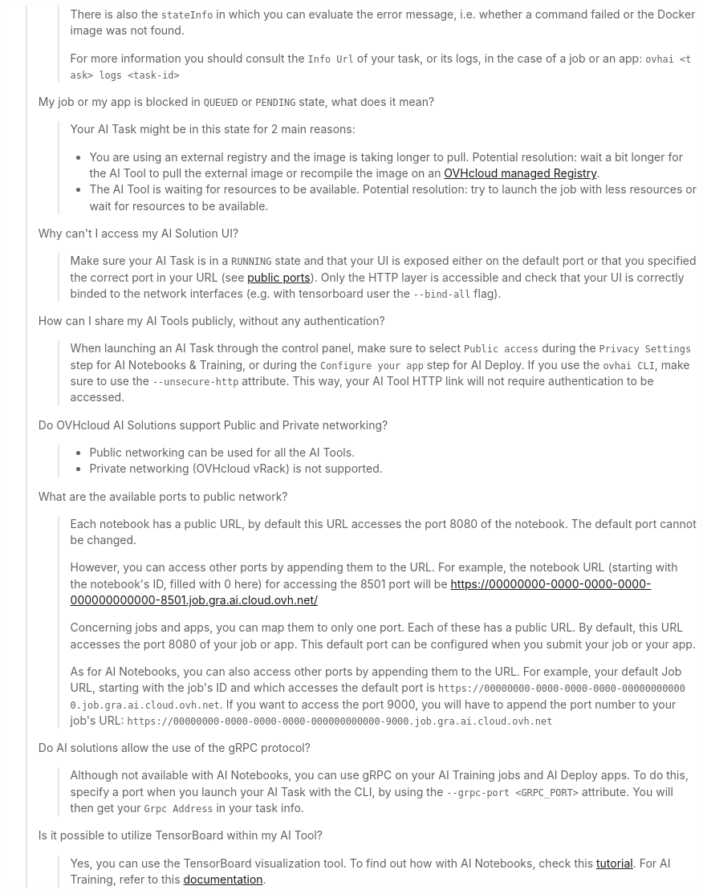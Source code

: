 > > There is also the `stateInfo` in which you can evaluate the error message, i.e. whether a command failed or the Docker image was not found.
> >
> > For more information you should consult the `Info Url` of your task, or its logs, in the case of a job or an app: `ovhai <task> logs <task-id>`
> >
> My job or my app is blocked in `QUEUED` or `PENDING` state, what does it mean?
> > Your AI Task might be in this state for 2 main reasons:
> >
> > * You are using an external registry and the image is taking longer to pull. Potential resolution: wait a bit longer for the AI Tool to pull the external image or recompile the image on an [OVHcloud managed Registry](https://www.ovhcloud.com/en/public-cloud/managed-private-registry/).
> > * The AI Tool is waiting for resources to be available. Potential resolution: try to launch the job with less resources or wait for resources to be available.
> >
> Why can't I access my AI Solution UI?
> > Make sure your AI Task is in a `RUNNING` state and that your UI is exposed either on the default port or that you specified the correct port in your URL (see [public ports](/pages/public_cloud/ai_machine_learning/training_guide_01_capabilities#available-ports-to-public-network)).
> > Only the HTTP layer is accessible and check that your UI is correctly binded to the network interfaces (e.g. with tensorboard user the `--bind-all` flag).
> >
> How can I share my AI Tools publicly, without any authentication?
> > When launching an AI Task through the control panel, make sure to select `Public access` during the `Privacy Settings` step for AI Notebooks & Training, or during the `Configure your app` step for AI Deploy. 
> > If you use the `ovhai CLI`, make sure to use the `--unsecure-http` attribute. 
> > This way, your AI Tool HTTP link will not require authentication to be accessed.
> >
> Do OVHcloud AI Solutions support Public and Private networking?
>>
> > - Public networking can be used for all the AI Tools.
> > - Private networking (OVHcloud vRack) is not supported.
> >
> What are the available ports to public network?
> > Each notebook has a public URL, by default this URL accesses the port 8080 of the notebook. The default port cannot be changed.
> >
> > However, you can access other ports by appending them to the URL. For example, the notebook URL (starting with the notebook's ID, filled with 0 here) for accessing the 8501 port will be https://00000000-0000-0000-0000-000000000000-8501.job.gra.ai.cloud.ovh.net/
> >
> > Concerning jobs and apps, you can map them to only one port. Each of these has a public URL. By default, this URL accesses the port 8080 of your job or app. This default port can be configured when you submit your job or your app.
> >
> > As for AI Notebooks, you can also access other ports by appending them to the URL. For example, your default Job URL, starting with the job's ID and which accesses the default port is `https://00000000-0000-0000-0000-000000000000.job.gra.ai.cloud.ovh.net`. If you want to access the port 9000, you will have to append the port number to your job's URL: `https://00000000-0000-0000-0000-000000000000-9000.job.gra.ai.cloud.ovh.net`
> >
> Do AI solutions allow the use of the gRPC protocol?
> > Although not available with AI Notebooks, you can use gRPC on your AI Training jobs and AI Deploy apps. 
> > To do this, specify a port when you launch your AI Task with the CLI, by using the `--grpc-port <GRPC_PORT>` attribute. You will then get your `Grpc Address` in your task info.
> >
> Is it possible to utilize TensorBoard within my AI Tool?
> > Yes, you can use the TensorBoard visualization tool. To find out how with AI Notebooks, check this [tutorial](https://github.com/ovh/ai-training-examples/blob/main/notebooks/computer-vision/image-classification/tensorflow/tensorboard/notebook_tutorial_tensorboard.ipynb). For AI Training, refer to this [documentation](/pages/public_cloud/ai_machine_learning/training_tuto_05_tensorboard).
> >